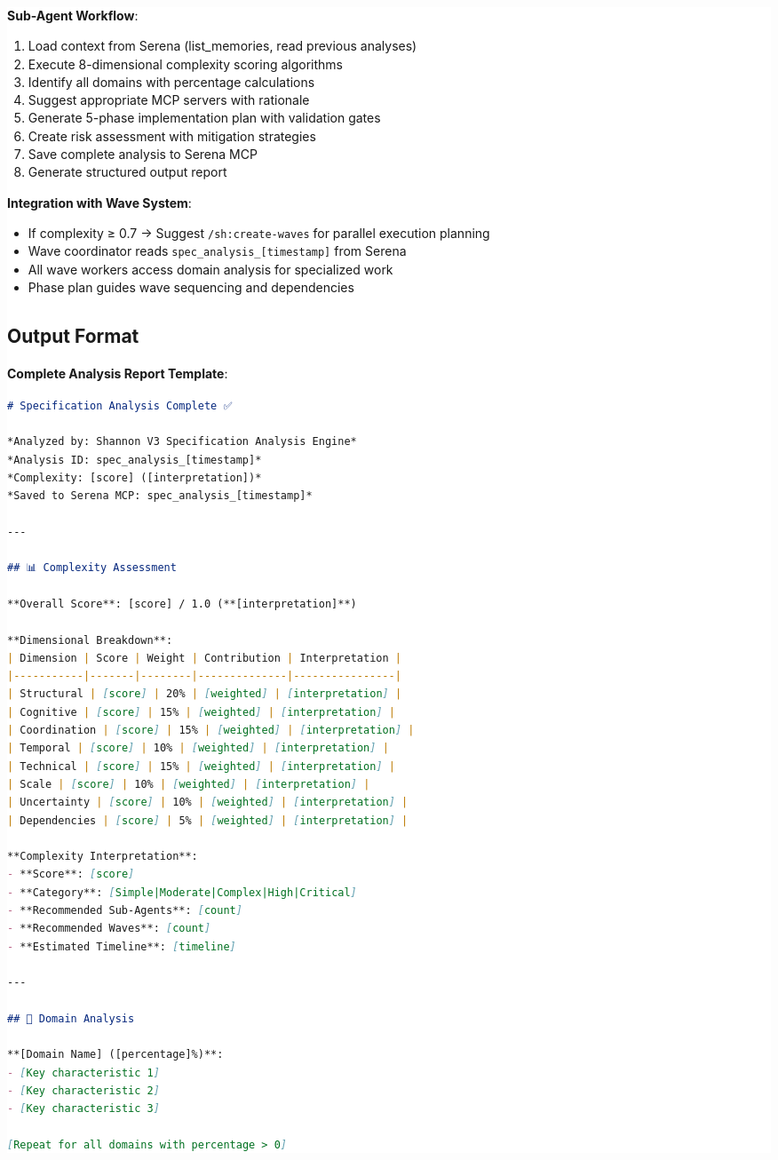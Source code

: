 **Sub-Agent Workflow**:
1. Load context from Serena (list_memories, read previous analyses)
2. Execute 8-dimensional complexity scoring algorithms
3. Identify all domains with percentage calculations
4. Suggest appropriate MCP servers with rationale
5. Generate 5-phase implementation plan with validation gates
6. Create risk assessment with mitigation strategies
7. Save complete analysis to Serena MCP
8. Generate structured output report

**Integration with Wave System**:
- If complexity ≥ 0.7 → Suggest `/sh:create-waves` for parallel execution planning
- Wave coordinator reads `spec_analysis_[timestamp]` from Serena
- All wave workers access domain analysis for specialized work
- Phase plan guides wave sequencing and dependencies

## Output Format

**Complete Analysis Report Template**:

```markdown
# Specification Analysis Complete ✅

*Analyzed by: Shannon V3 Specification Analysis Engine*
*Analysis ID: spec_analysis_[timestamp]*
*Complexity: [score] ([interpretation])*
*Saved to Serena MCP: spec_analysis_[timestamp]*

---

## 📊 Complexity Assessment

**Overall Score**: [score] / 1.0 (**[interpretation]**)

**Dimensional Breakdown**:
| Dimension | Score | Weight | Contribution | Interpretation |
|-----------|-------|--------|--------------|----------------|
| Structural | [score] | 20% | [weighted] | [interpretation] |
| Cognitive | [score] | 15% | [weighted] | [interpretation] |
| Coordination | [score] | 15% | [weighted] | [interpretation] |
| Temporal | [score] | 10% | [weighted] | [interpretation] |
| Technical | [score] | 15% | [weighted] | [interpretation] |
| Scale | [score] | 10% | [weighted] | [interpretation] |
| Uncertainty | [score] | 10% | [weighted] | [interpretation] |
| Dependencies | [score] | 5% | [weighted] | [interpretation] |

**Complexity Interpretation**:
- **Score**: [score]
- **Category**: [Simple|Moderate|Complex|High|Critical]
- **Recommended Sub-Agents**: [count]
- **Recommended Waves**: [count]
- **Estimated Timeline**: [timeline]

---

## 🎯 Domain Analysis

**[Domain Name] ([percentage]%)**:
- [Key characteristic 1]
- [Key characteristic 2]
- [Key characteristic 3]

[Repeat for all domains with percentage > 0]

```